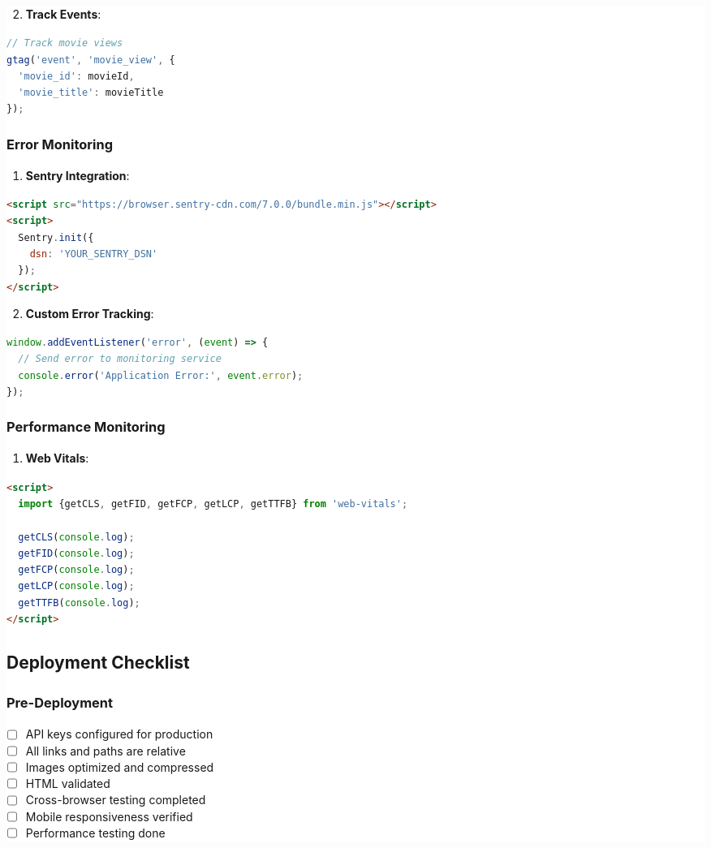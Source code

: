 2. **Track Events**:
```javascript
// Track movie views
gtag('event', 'movie_view', {
  'movie_id': movieId,
  'movie_title': movieTitle
});
```

### Error Monitoring

1. **Sentry Integration**:
```html
<script src="https://browser.sentry-cdn.com/7.0.0/bundle.min.js"></script>
<script>
  Sentry.init({
    dsn: 'YOUR_SENTRY_DSN'
  });
</script>
```

2. **Custom Error Tracking**:
```javascript
window.addEventListener('error', (event) => {
  // Send error to monitoring service
  console.error('Application Error:', event.error);
});
```

### Performance Monitoring

1. **Web Vitals**:
```html
<script>
  import {getCLS, getFID, getFCP, getLCP, getTTFB} from 'web-vitals';

  getCLS(console.log);
  getFID(console.log);
  getFCP(console.log);
  getLCP(console.log);
  getTTFB(console.log);
</script>
```

## Deployment Checklist

### Pre-Deployment
- [ ] API keys configured for production
- [ ] All links and paths are relative
- [ ] Images optimized and compressed
- [ ] HTML validated
- [ ] Cross-browser testing completed
- [ ] Mobile responsiveness verified
- [ ] Performance testing done
